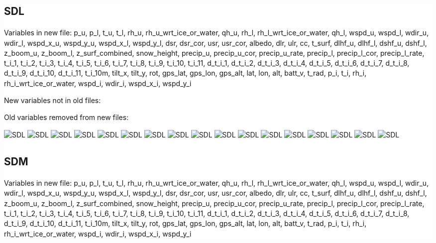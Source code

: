 ## <a id='s1-36' />SDL
Variables in new file:
p_u, p_l, t_u, t_l, rh_u, rh_u_wrt_ice_or_water, qh_u, rh_l, rh_l_wrt_ice_or_water, qh_l, wspd_u, wspd_l, wdir_u, wdir_l, wspd_x_u, wspd_y_u, wspd_x_l, wspd_y_l, dsr, dsr_cor, usr, usr_cor, albedo, dlr, ulr, cc, t_surf, dlhf_u, dlhf_l, dshf_u, dshf_l, z_boom_u, z_boom_l, z_surf_combined, snow_height, precip_u, precip_u_cor, precip_u_rate, precip_l, precip_l_cor, precip_l_rate, t_i_1, t_i_2, t_i_3, t_i_4, t_i_5, t_i_6, t_i_7, t_i_8, t_i_9, t_i_10, t_i_11, d_t_i_1, d_t_i_2, d_t_i_3, d_t_i_4, d_t_i_5, d_t_i_6, d_t_i_7, d_t_i_8, d_t_i_9, d_t_i_10, d_t_i_11, t_i_10m, tilt_x, tilt_y, rot, gps_lat, gps_lon, gps_alt, lat, lon, alt, batt_v, t_rad, p_i, t_i, rh_i, rh_i_wrt_ice_or_water, wspd_i, wdir_i, wspd_x_i, wspd_y_i

New variables not in old files:


Old variables removed from new files:

 
![SDL](../figures/V25_versus_thredds/SDL_0.png)
![SDL](../figures/V25_versus_thredds/SDL_1.png)
![SDL](../figures/V25_versus_thredds/SDL_2.png)
![SDL](../figures/V25_versus_thredds/SDL_3.png)
![SDL](../figures/V25_versus_thredds/SDL_4.png)
![SDL](../figures/V25_versus_thredds/SDL_5.png)
![SDL](../figures/V25_versus_thredds/SDL_6.png)
![SDL](../figures/V25_versus_thredds/SDL_7.png)
![SDL](../figures/V25_versus_thredds/SDL_8.png)
![SDL](../figures/V25_versus_thredds/SDL_9.png)
![SDL](../figures/V25_versus_thredds/SDL_10.png)
![SDL](../figures/V25_versus_thredds/SDL_11.png)
![SDL](../figures/V25_versus_thredds/SDL_12.png)
![SDL](../figures/V25_versus_thredds/SDL_13.png)
![SDL](../figures/V25_versus_thredds/SDL_14.png)
![SDL](../figures/V25_versus_thredds/SDL_15.png)
![SDL](../figures/V25_versus_thredds/SDL_16.png)
 
## <a id='s1-37' />SDM
Variables in new file:
p_u, p_l, t_u, t_l, rh_u, rh_u_wrt_ice_or_water, qh_u, rh_l, rh_l_wrt_ice_or_water, qh_l, wspd_u, wspd_l, wdir_u, wdir_l, wspd_x_u, wspd_y_u, wspd_x_l, wspd_y_l, dsr, dsr_cor, usr, usr_cor, albedo, dlr, ulr, cc, t_surf, dlhf_u, dlhf_l, dshf_u, dshf_l, z_boom_u, z_boom_l, z_surf_combined, snow_height, precip_u, precip_u_cor, precip_u_rate, precip_l, precip_l_cor, precip_l_rate, t_i_1, t_i_2, t_i_3, t_i_4, t_i_5, t_i_6, t_i_7, t_i_8, t_i_9, t_i_10, t_i_11, d_t_i_1, d_t_i_2, d_t_i_3, d_t_i_4, d_t_i_5, d_t_i_6, d_t_i_7, d_t_i_8, d_t_i_9, d_t_i_10, d_t_i_11, t_i_10m, tilt_x, tilt_y, rot, gps_lat, gps_lon, gps_alt, lat, lon, alt, batt_v, t_rad, p_i, t_i, rh_i, rh_i_wrt_ice_or_water, wspd_i, wdir_i, wspd_x_i, wspd_y_i
